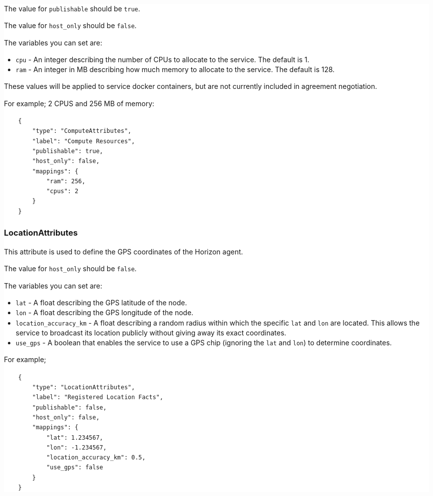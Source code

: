 The value for `publishable` should be `true`.

The value for `host_only` should be `false`.

The variables you can set are:
* `cpu` - An integer describing the number of CPUs to allocate to the service. The default is 1.
* `ram` - An integer in MB describing how much memory to allocate to the service. The default is 128.

These values will be applied to service docker containers, but are not currently included in agreement negotiation.

For example; 2 CPUS and 256 MB of memory:
```
    {
        "type": "ComputeAttributes",
        "label": "Compute Resources",
        "publishable": true,
        "host_only": false,
        "mappings": {
            "ram": 256,
            "cpus": 2
        }
    }
```

### <a name="loca"></a>LocationAttributes
This attribute is used to define the GPS coordinates of the Horizon agent.

The value for `host_only` should be `false`.

The variables you can set are:
* `lat` - A float describing the GPS latitude of the node.
* `lon` - A float describing the GPS longitude of the node.
* `location_accuracy_km` - A float describing a random radius within which the specific `lat` and `lon` are located.
This allows the service to broadcast its location publicly without giving away its exact coordinates.
* `use_gps` - A boolean that enables the service to use a GPS chip (ignoring the `lat` and `lon`) to determine coordinates.

For example;
```
    {
        "type": "LocationAttributes",
        "label": "Registered Location Facts",
        "publishable": false,
        "host_only": false,
        "mappings": {
            "lat": 1.234567,
            "lon": -1.234567,
            "location_accuracy_km": 0.5,
            "use_gps": false
        }
    }
```

